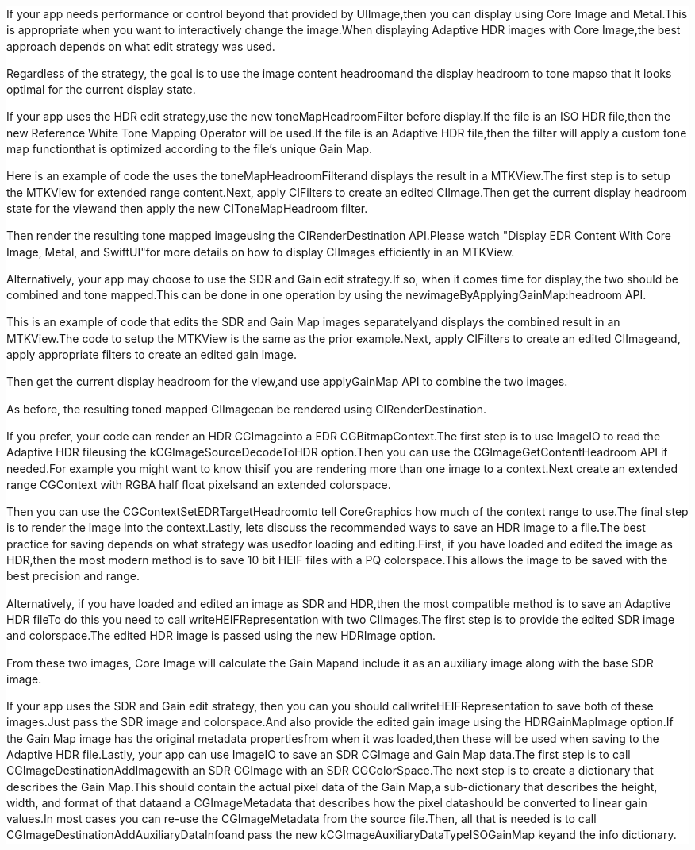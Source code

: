 If your app needs performance or control beyond that provided by UIImage,then you can display using Core Image and Metal.This is appropriate when you want to interactively change the image.When displaying Adaptive HDR images with Core Image,the best approach depends on what edit strategy was used.

Regardless of the strategy, the goal is to use the image content headroomand the display headroom to tone mapso that it looks optimal for the current display state.

If your app uses the HDR edit strategy,use the new toneMapHeadroomFilter before display.If the file is an ISO HDR file,then the new Reference White Tone Mapping Operator will be used.If the file is an Adaptive HDR file,then the filter will apply a custom tone map functionthat is optimized according to the file’s unique Gain Map.

Here is an example of code the uses the toneMapHeadroomFilterand displays the result in a MTKView.The first step is to setup the MTKView for extended range content.Next, apply CIFilters to create an edited CIImage.Then get the current display headroom state for the viewand then apply the new CIToneMapHeadroom filter.

Then render the resulting tone mapped imageusing the CIRenderDestination API.Please watch "Display EDR Content With Core Image, Metal, and SwiftUI"for more details on how to display CIImages efficiently in an MTKView.

Alternatively, your app may choose to use the SDR and Gain edit strategy.If so, when it comes time for display,the two should be combined and tone mapped.This can be done in one operation by using the newimageByApplyingGainMap:headroom API.

This is an example of code that edits the SDR and Gain Map images separatelyand displays the combined result in an MTKView.The code to setup the MTKView is the same as the prior example.Next, apply CIFilters to create an edited CIImageand, apply appropriate filters to create an edited gain image.

Then get the current display headroom for the view,and use applyGainMap API to combine the two images.

As before, the resulting toned mapped CIImagecan be rendered using CIRenderDestination.

If you prefer, your code can render an HDR CGImageinto a EDR CGBitmapContext.The first step is to use ImageIO to read the Adaptive HDR fileusing the kCGImageSourceDecodeToHDR option.Then you can use the CGImageGetContentHeadroom API if needed.For example you might want to know thisif you are rendering more than one image to a context.Next create an extended range CGContext with RGBA half float pixelsand an extended colorspace.

Then you can use the CGContextSetEDRTargetHeadroomto tell CoreGraphics how much of the context range to use.The final step is to render the image into the context.Lastly, lets discuss the recommended ways to save an HDR image to a file.The best practice for saving depends on what strategy was usedfor loading and editing.First, if you have loaded and edited the image as HDR,then the most modern method is to save 10 bit HEIF files with a PQ colorspace.This allows the image to be saved with the best precision and range.

Alternatively, if you have loaded and edited an image as SDR and HDR,then the most compatible method is to save an Adaptive HDR fileTo do this you need to call writeHEIFRepresentation with two CIImages.The first step is to provide the edited SDR image and colorspace.The edited HDR image is passed using the new HDRImage option.

From these two images, Core Image will calculate the Gain Mapand include it as an auxiliary image along with the base SDR image.

If your app uses the SDR and Gain edit strategy, then you can you should callwriteHEIFRepresentation to save both of these images.Just pass the SDR image and colorspace.And also provide the edited gain image using the HDRGainMapImage option.If the Gain Map image has the original metadata propertiesfrom when it was loaded,then these will be used when saving to the Adaptive HDR file.Lastly, your app can use ImageIO to save an SDR CGImage and Gain Map data.The first step is to call CGImageDestinationAddImagewith an SDR CGImage with an SDR CGColorSpace.The next step is to create a dictionary that describes the Gain Map.This should contain the actual pixel data of the Gain Map,a sub-dictionary that describes the height, width, and format of that dataand a CGImageMetadata that describes how the pixel datashould be converted to linear gain values.In most cases you can re-use the CGImageMetadata from the source file.Then, all that is needed is to call CGImageDestinationAddAuxiliaryDataInfoand pass the new kCGImageAuxiliaryDataTypeISOGainMap keyand the info dictionary.

